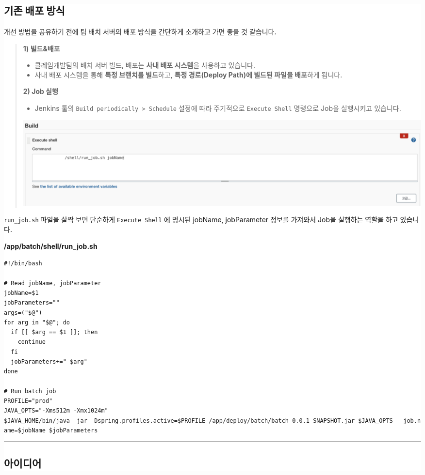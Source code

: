
## 기존 배포 방식

개선 방법을 공유하기 전에 팀 배치 서버의 배포 방식을 간단하게 소개하고 가면 좋을 것 같습니다.

> **1) 빌드&배포**
> - 클레임개발팀의 배치 서버 빌드, 배포는 **사내 배포 시스템**을 사용하고 있습니다.
> - 사내 배포 시스템을 통해 **특정 브랜치를 빌드**하고, **특정 경로(Deploy Path)에 빌드된 파일을 배포**하게 됩니다.
> 
> **2) Job 실행**
> - Jenkins 툴의 `Build periodically > Schedule` 설정에 따라 주기적으로 `Execute Shell` 명령으로 Job을 실행시키고 있습니다.
> 
> ![Jenkins Execute Shell](https://raw.githubusercontent.com/jihunparkme/blog/main/img/spring-batch-non-stop-deploy/image01.png)

`run_job.sh` 파일을 살짝 보면 단순하게 `Execute Shell` 에 명시된 jobName, jobParameter 정보를 가져와서 Job을 실행하는 역할을 하고 있습니다.
 
**/app/batch/shell/run_job.sh**

```shell
#!/bin/bash

# Read jobName, jobParameter
jobName=$1
jobParameters=""
args=("$@")
for arg in "$@"; do
  if [[ $arg == $1 ]]; then
    continue
  fi
  jobParameters+=" $arg"
done

# Run batch job
PROFILE="prod"
JAVA_OPTS="-Xms512m -Xmx1024m"
$JAVA_HOME/bin/java -jar -Dspring.profiles.active=$PROFILE /app/deploy/batch/batch-0.0.1-SNAPSHOT.jar $JAVA_OPTS --job.name=$jobName $jobParameters
```

---

## 아이디어
